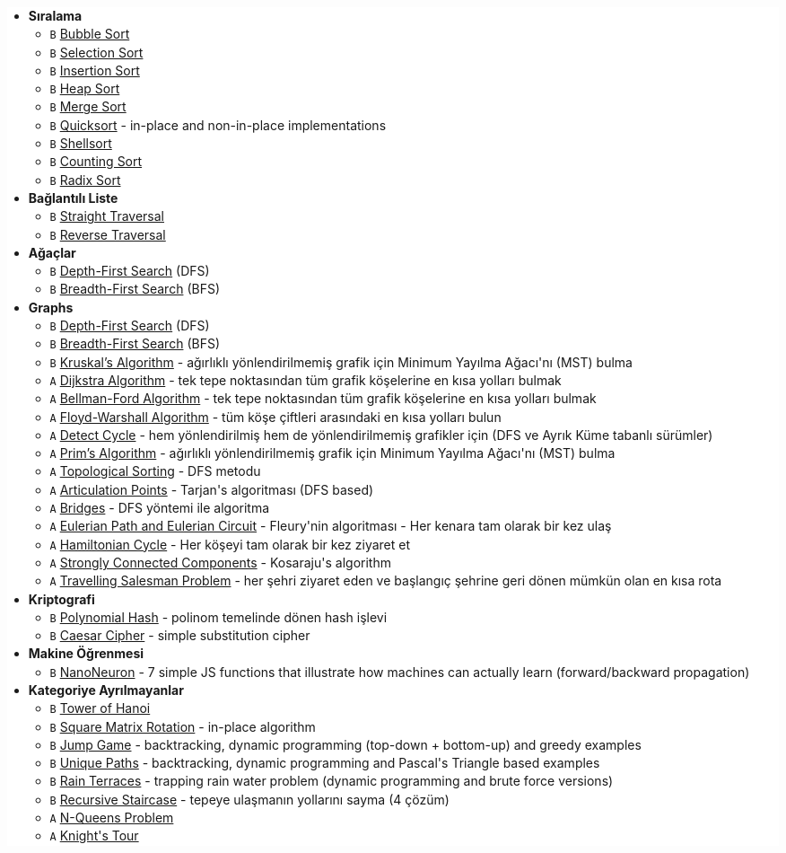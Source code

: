 * **Sıralama**
  * `B` [Bubble Sort](src/algorithms/sorting/bubble-sort)
  * `B` [Selection Sort](src/algorithms/sorting/selection-sort)
  * `B` [Insertion Sort](src/algorithms/sorting/insertion-sort)
  * `B` [Heap Sort](src/algorithms/sorting/heap-sort)
  * `B` [Merge Sort](src/algorithms/sorting/merge-sort)
  * `B` [Quicksort](src/algorithms/sorting/quick-sort) - in-place and non-in-place implementations
  * `B` [Shellsort](src/algorithms/sorting/shell-sort)
  * `B` [Counting Sort](src/algorithms/sorting/counting-sort)
  * `B` [Radix Sort](src/algorithms/sorting/radix-sort)
* **Bağlantılı Liste**
  * `B` [Straight Traversal](src/algorithms/linked-list/traversal)
  * `B` [Reverse Traversal](src/algorithms/linked-list/reverse-traversal)
* **Ağaçlar**
  * `B` [Depth-First Search](src/algorithms/tree/depth-first-search) (DFS)
  * `B` [Breadth-First Search](src/algorithms/tree/breadth-first-search) (BFS)
* **Graphs**
  * `B` [Depth-First Search](src/algorithms/graph/depth-first-search) (DFS)
  * `B` [Breadth-First Search](src/algorithms/graph/breadth-first-search) (BFS)
  * `B` [Kruskal’s Algorithm](src/algorithms/graph/kruskal) - ağırlıklı yönlendirilmemiş grafik için Minimum Yayılma Ağacı'nı (MST) bulma
  * `A` [Dijkstra Algorithm](src/algorithms/graph/dijkstra) - tek tepe noktasından tüm grafik köşelerine en kısa yolları bulmak
  * `A` [Bellman-Ford Algorithm](src/algorithms/graph/bellman-ford) - tek tepe noktasından tüm grafik köşelerine en kısa yolları bulmak
  * `A` [Floyd-Warshall Algorithm](src/algorithms/graph/floyd-warshall) - tüm köşe çiftleri arasındaki en kısa yolları bulun
  * `A` [Detect Cycle](src/algorithms/graph/detect-cycle) - hem yönlendirilmiş hem de yönlendirilmemiş grafikler için (DFS ve Ayrık Küme tabanlı sürümler)
  * `A` [Prim’s Algorithm](src/algorithms/graph/prim) - ağırlıklı yönlendirilmemiş grafik için Minimum Yayılma Ağacı'nı (MST) bulma
  * `A` [Topological Sorting](src/algorithms/graph/topological-sorting) - DFS metodu
  * `A` [Articulation Points](src/algorithms/graph/articulation-points) - Tarjan's algoritması (DFS based)
  * `A` [Bridges](src/algorithms/graph/bridges) - DFS yöntemi ile algoritma
  * `A` [Eulerian Path and Eulerian Circuit](src/algorithms/graph/eulerian-path) - Fleury'nin algoritması - Her kenara tam olarak bir kez ulaş
  * `A` [Hamiltonian Cycle](src/algorithms/graph/hamiltonian-cycle) - Her köşeyi tam olarak bir kez ziyaret et
  * `A` [Strongly Connected Components](src/algorithms/graph/strongly-connected-components) - Kosaraju's algorithm
  * `A` [Travelling Salesman Problem](src/algorithms/graph/travelling-salesman) - her şehri ziyaret eden ve başlangıç ​​şehrine geri dönen mümkün olan en kısa rota
* **Kriptografi**
  * `B` [Polynomial Hash](src/algorithms/cryptography/polynomial-hash) - polinom temelinde dönen hash işlevi
  * `B` [Caesar Cipher](src/algorithms/cryptography/caesar-cipher) - simple substitution cipher
* **Makine Öğrenmesi**
  * `B` [NanoNeuron](https://github.com/trekhleb/nano-neuron) - 7 simple JS functions that illustrate how machines can actually learn (forward/backward propagation)
* **Kategoriye Ayrılmayanlar**
  * `B` [Tower of Hanoi](src/algorithms/uncategorized/hanoi-tower)
  * `B` [Square Matrix Rotation](src/algorithms/uncategorized/square-matrix-rotation) - in-place algorithm
  * `B` [Jump Game](src/algorithms/uncategorized/jump-game) - backtracking, dynamic programming (top-down + bottom-up) and greedy examples
  * `B` [Unique Paths](src/algorithms/uncategorized/unique-paths) - backtracking, dynamic programming and Pascal's Triangle based examples
  * `B` [Rain Terraces](src/algorithms/uncategorized/rain-terraces) - trapping rain water problem (dynamic programming and brute force versions)
  * `B` [Recursive Staircase](src/algorithms/uncategorized/recursive-staircase) - tepeye ulaşmanın yollarını sayma (4 çözüm)
  * `A` [N-Queens Problem](src/algorithms/uncategorized/n-queens)
  * `A` [Knight's Tour](src/algorithms/uncategorized/knight-tour)